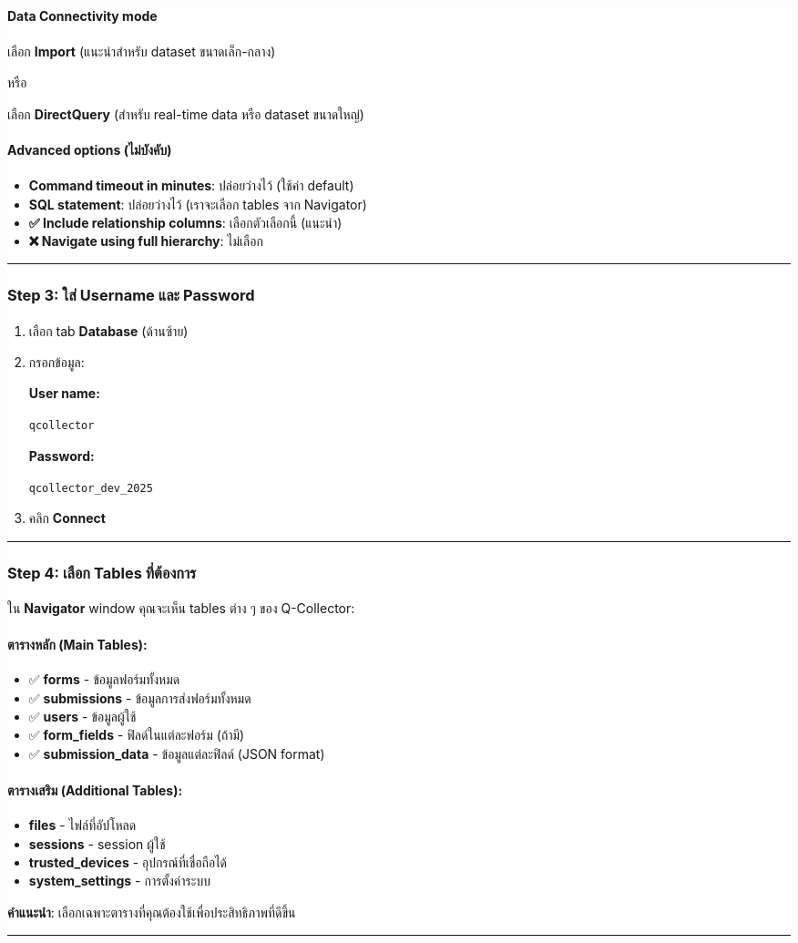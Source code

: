 #### **Data Connectivity mode**
เลือก **Import** (แนะนำสำหรับ dataset ขนาดเล็ก-กลาง)

หรือ

เลือก **DirectQuery** (สำหรับ real-time data หรือ dataset ขนาดใหญ่)

#### **Advanced options** (ไม่บังคับ)

- **Command timeout in minutes**: ปล่อยว่างไว้ (ใช้ค่า default)
- **SQL statement**: ปล่อยว่างไว้ (เราจะเลือก tables จาก Navigator)
- **✅ Include relationship columns**: เลือกตัวเลือกนี้ (แนะนำ)
- **❌ Navigate using full hierarchy**: ไม่เลือก

---

### Step 3: ใส่ Username และ Password

1. เลือก tab **Database** (ด้านซ้าย)
2. กรอกข้อมูล:

   **User name:**
   ```
   qcollector
   ```

   **Password:**
   ```
   qcollector_dev_2025
   ```

3. คลิก **Connect**

---

### Step 4: เลือก Tables ที่ต้องการ

ใน **Navigator** window คุณจะเห็น tables ต่าง ๆ ของ Q-Collector:

#### **ตารางหลัก (Main Tables)**:

- ✅ **forms** - ข้อมูลฟอร์มทั้งหมด
- ✅ **submissions** - ข้อมูลการส่งฟอร์มทั้งหมด
- ✅ **users** - ข้อมูลผู้ใช้
- ✅ **form_fields** - ฟิลด์ในแต่ละฟอร์ม (ถ้ามี)
- ✅ **submission_data** - ข้อมูลแต่ละฟิลด์ (JSON format)

#### **ตารางเสริม (Additional Tables)**:

- **files** - ไฟล์ที่อัปโหลด
- **sessions** - session ผู้ใช้
- **trusted_devices** - อุปกรณ์ที่เชื่อถือได้
- **system_settings** - การตั้งค่าระบบ

**คำแนะนำ**: เลือกเฉพาะตารางที่คุณต้องใช้เพื่อประสิทธิภาพที่ดีขึ้น

---

